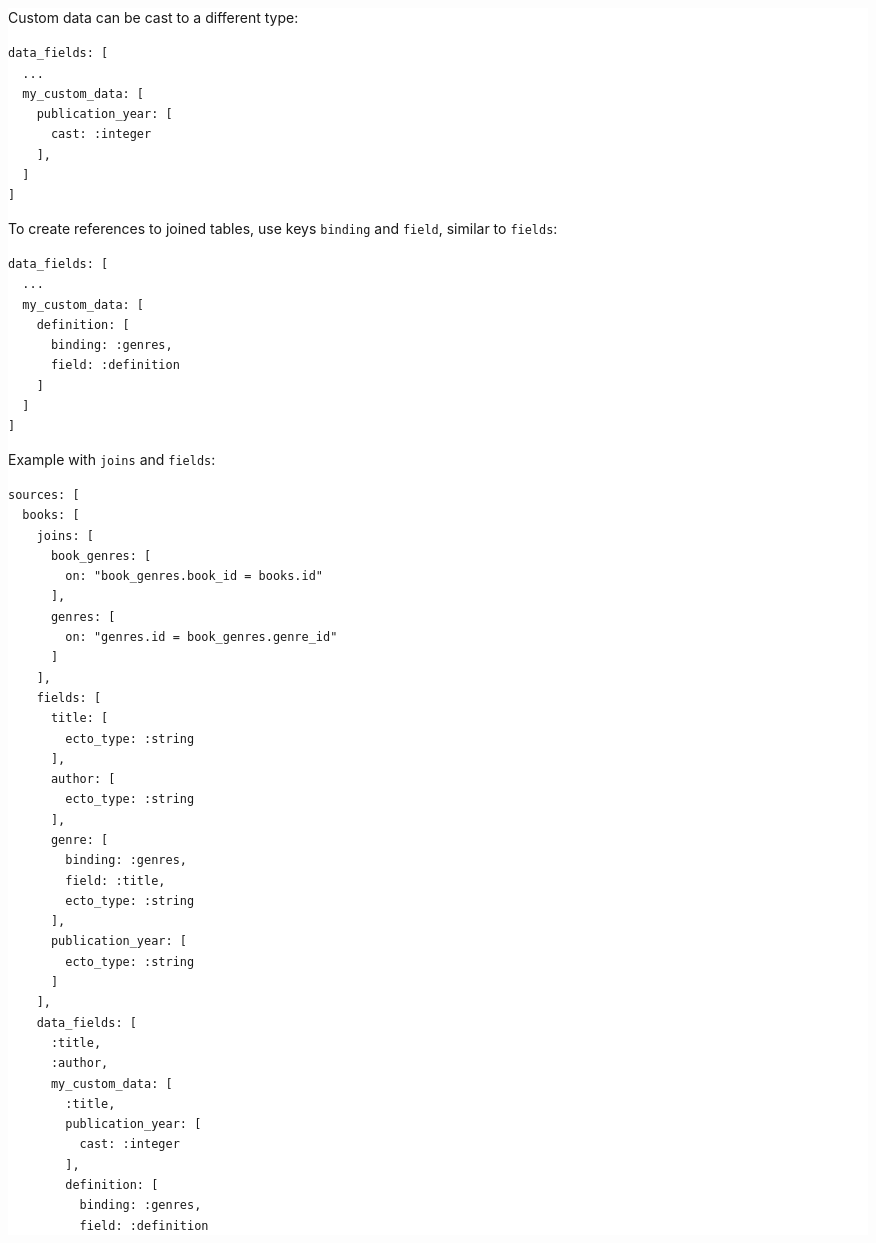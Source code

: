 Custom data can be cast to a different type:

```
data_fields: [
  ...
  my_custom_data: [
    publication_year: [
      cast: :integer
    ],
  ]
]
```

To create references to joined tables, use keys `binding` and `field`, similar to `fields`:

```
data_fields: [
  ...
  my_custom_data: [
    definition: [
      binding: :genres,
      field: :definition
    ]
  ]
]
```

Example with `joins` and `fields`:

```
sources: [
  books: [
    joins: [
      book_genres: [
        on: "book_genres.book_id = books.id"
      ],
      genres: [
        on: "genres.id = book_genres.genre_id"
      ]
    ],
    fields: [
      title: [
        ecto_type: :string
      ],
      author: [
        ecto_type: :string
      ],
      genre: [
        binding: :genres,
        field: :title,
        ecto_type: :string
      ],
      publication_year: [
        ecto_type: :string
      ]
    ],
    data_fields: [
      :title,
      :author,
      my_custom_data: [
        :title,
        publication_year: [
          cast: :integer
        ],
        definition: [
          binding: :genres,
          field: :definition
```